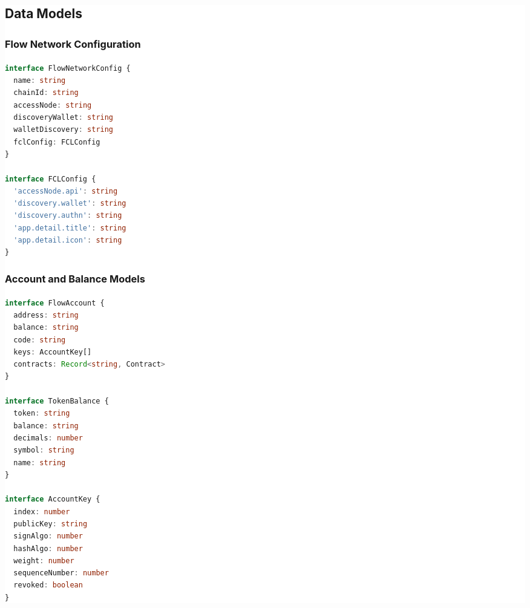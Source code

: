 ## Data Models

### Flow Network Configuration

```typescript
interface FlowNetworkConfig {
  name: string
  chainId: string
  accessNode: string
  discoveryWallet: string
  walletDiscovery: string
  fclConfig: FCLConfig
}

interface FCLConfig {
  'accessNode.api': string
  'discovery.wallet': string
  'discovery.authn': string
  'app.detail.title': string
  'app.detail.icon': string
}
```

### Account and Balance Models

```typescript
interface FlowAccount {
  address: string
  balance: string
  code: string
  keys: AccountKey[]
  contracts: Record<string, Contract>
}

interface TokenBalance {
  token: string
  balance: string
  decimals: number
  symbol: string
  name: string
}

interface AccountKey {
  index: number
  publicKey: string
  signAlgo: number
  hashAlgo: number
  weight: number
  sequenceNumber: number
  revoked: boolean
}
```
